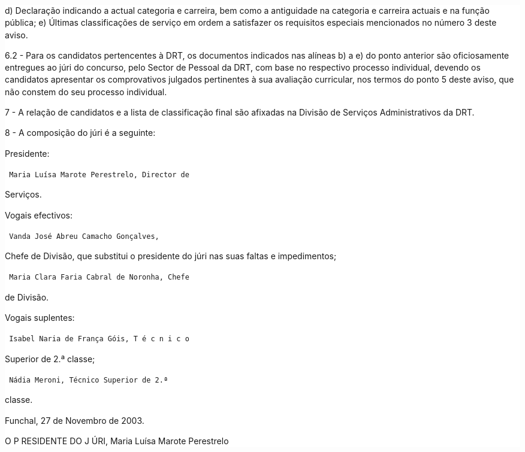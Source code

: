 d) Declaração indicando a actual
categoria e carreira, bem como a
antiguidade na categoria e carreira
actuais e na função pública;
e) Últimas classificações de serviço em
ordem a satisfazer os requisitos
especiais mencionados no número 3
deste aviso.


6.2 - Para os candidatos pertencentes à DRT, os
documentos indicados nas alíneas b) a e) do
ponto anterior são oficiosamente entregues
ao júri do concurso, pelo Sector de Pessoal
da DRT, com base no respectivo processo
individual, devendo os candidatos apresentar
os comprovativos julgados pertinentes à sua
avaliação curricular, nos termos do ponto 5
deste aviso, que não constem do seu
processo individual.


7 - A relação de candidatos e a lista de classificação
final são afixadas na Divisão de Serviços
Administrativos da DRT.



8 - A composição do júri é a seguinte:


Presidente:

     Maria Luísa Marote Perestrelo, Director de
Serviços.


Vogais efectivos:

     Vanda José Abreu Camacho Gonçalves,
Chefe de Divisão, que substitui o presidente
do júri nas suas faltas e impedimentos;

     Maria Clara Faria Cabral de Noronha, Chefe
de Divisão.


Vogais suplentes:

     Isabel Naria de França Góis, T é c n i c o
Superior de 2.ª classe;

     Nádia Meroni, Técnico Superior de 2.ª
classe.


Funchal, 27 de Novembro de 2003.


O P RESIDENTE DO J ÚRI, Maria Luísa Marote Perestrelo
